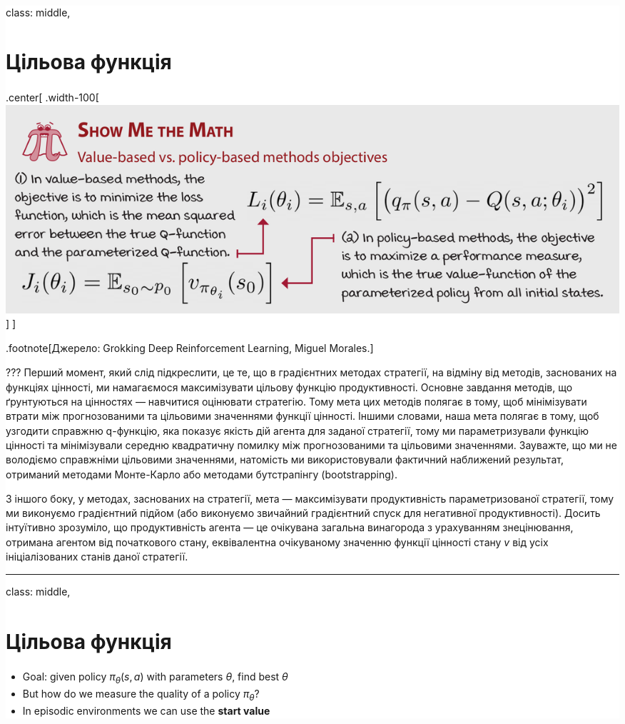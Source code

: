 


class: middle,

# Цільова функція

.center[
.width-100[![](figures/lec8/objective.png)]
]

.footnote[Джерело: Grokking Deep Reinforcement Learning, Miguel Morales.]

???
Перший момент, який слід підкреслити, це те, що в градієнтних методах стратегії, на відміну від методів, заснованих на функціях цінності, ми намагаємося максимізувати цільову функцію продуктивності. Основне завдання методів, що ґрунтуються на цінностях &mdash; навчитися оцінювати стратегію.  Тому мета цих методів полягає в тому, щоб мінімізувати втрати між прогнозованими та цільовими значеннями функції цінності. Іншими словами, наша мета полягає в тому, щоб узгодити справжню q-функцію, яка показує якість дій агента для заданої стратегії, тому ми параметризували функцію цінності та мінімізували середню квадратичну помилку між прогнозованими та цільовими значеннями. Зауважте, що ми не володіємо справжніми цільовими значеннями, натомість ми використовували фактичний наближений результат, отриманий методами Монте-Карло або методами бутстрапінгу (bootstrapping). 

З іншого боку, у методах, заснованих на стратегії, мета &mdash; максимізувати продуктивність параметризованої стратегії, тому ми виконуємо градієнтний підйом (або виконуємо звичайний градієнтний спуск для негативної продуктивності).  Досить інтуїтивно зрозуміло, що продуктивність агента &mdash; це очікувана загальна  винагорода з урахуванням знецінювання, отримана агентом від початкового стану, еквівалентна очікуваному значенню функції цінності стану $v$ від усіх ініціалізованих станів даної стратегії. 

---

class: middle,

# Цільова функція

- Goal: given policy $\pi_\theta(s, a)$ with parameters $\theta$, find best $\theta$
- But how do we measure the quality of a policy $\pi_\theta$?
- In episodic environments we can use the **start value**
